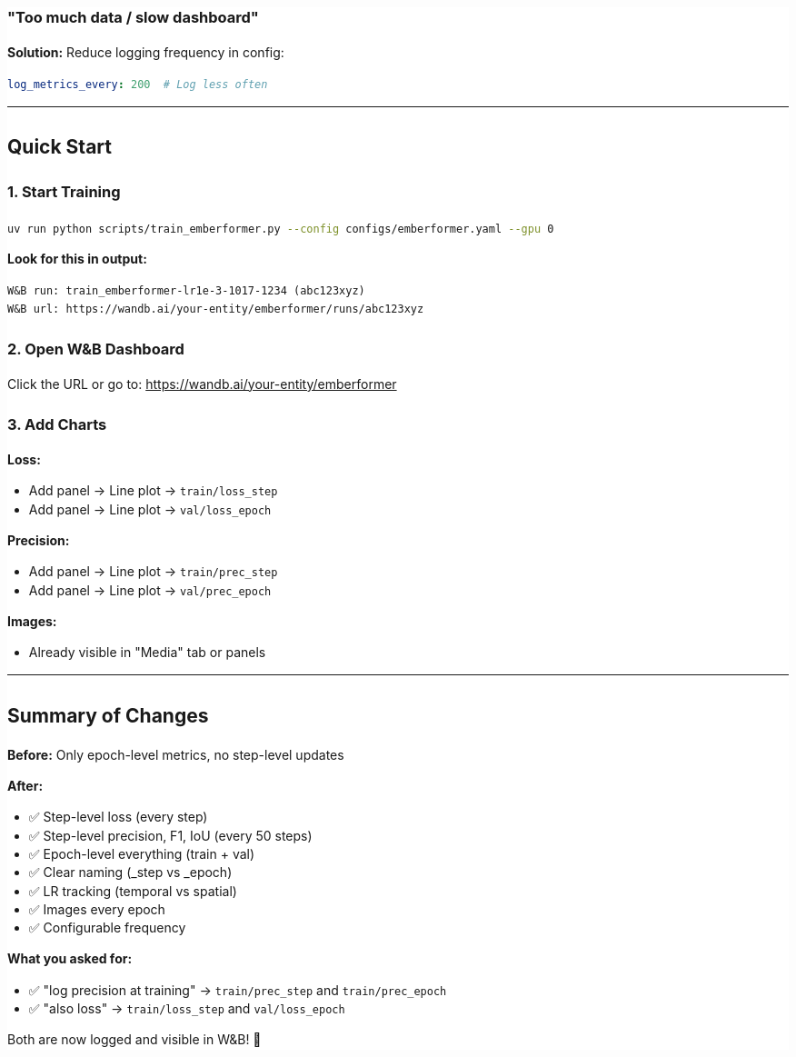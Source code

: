 ### "Too much data / slow dashboard"

**Solution:**
Reduce logging frequency in config:
```yaml
log_metrics_every: 200  # Log less often
```

---

## Quick Start

### 1. Start Training

```bash
uv run python scripts/train_emberformer.py --config configs/emberformer.yaml --gpu 0
```

**Look for this in output:**
```
W&B run: train_emberformer-lr1e-3-1017-1234 (abc123xyz)
W&B url: https://wandb.ai/your-entity/emberformer/runs/abc123xyz
```

### 2. Open W&B Dashboard

Click the URL or go to: https://wandb.ai/your-entity/emberformer

### 3. Add Charts

**Loss:**
- Add panel → Line plot → `train/loss_step`
- Add panel → Line plot → `val/loss_epoch`

**Precision:**
- Add panel → Line plot → `train/prec_step`
- Add panel → Line plot → `val/prec_epoch`

**Images:**
- Already visible in "Media" tab or panels

---

## Summary of Changes

**Before:** Only epoch-level metrics, no step-level updates

**After:**
- ✅ Step-level loss (every step)
- ✅ Step-level precision, F1, IoU (every 50 steps)
- ✅ Epoch-level everything (train + val)
- ✅ Clear naming (_step vs _epoch)
- ✅ LR tracking (temporal vs spatial)
- ✅ Images every epoch
- ✅ Configurable frequency

**What you asked for:**
- ✅ "log precision at training" → `train/prec_step` and `train/prec_epoch`
- ✅ "also loss" → `train/loss_step` and `val/loss_epoch`

Both are now logged and visible in W&B! 🎉
